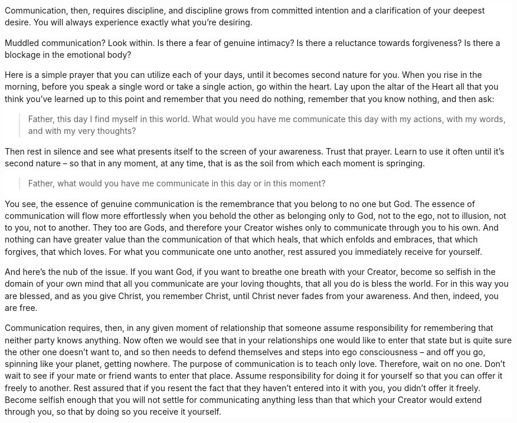 Communication, then, requires discipline, and discipline grows from
committed intention and a clarification of your deepest desire. You will
always experience exactly what you&rsquo;re desiring.

Muddled communication? Look within. Is there a fear of genuine intimacy?
Is there a reluctance towards forgiveness? Is there a blockage in the
emotional body?

Here is a simple prayer that you can utilize each of your days, until it
becomes second nature for you. When you rise in the morning, before you
speak a single word or take a single action, go within the heart. Lay
upon the altar of the Heart all that you think you&rsquo;ve learned up
to this point and remember that you need do nothing, remember that you
know nothing, and then ask:

> Father, this day I find myself in this world. What would you have me
> communicate this day with my actions, with my words, and with my very
> thoughts?

Then rest in silence and see what presents itself to the screen of your
awareness. Trust that prayer. Learn to use it often until it&rsquo;s
second nature &ndash; so that in any moment, at any time, that is as the
soil from which each moment is springing.

> Father, what would you have me communicate in this day or in this
> moment?

You see, the essence of genuine communication is the remembrance that
you belong to no one but God. The essence of communication will flow
more effortlessly when you behold the other as belonging only to God,
not to the ego, not to illusion, not to you, not to another. They too
are Gods, and therefore your Creator wishes only to communicate through
you to his own. And nothing can have greater value than the
communication of that which heals, that which enfolds and embraces, that
which forgives, that which loves. For what you communicate one unto
another, rest assured you immediately receive for yourself.

And here&rsquo;s the nub of the issue. If you want God, if you want to
breathe one breath with your Creator, become so selfish in the domain of
your own mind that all you communicate are your loving thoughts, that
all you do is bless the world. For in this way you are blessed, and as
you give Christ, you remember Christ, until Christ never fades from your
awareness. And then, indeed, you are free.

Communication requires, then, in any given moment of relationship that
someone assume responsibility for remembering that neither party knows
anything. Now often we would see that in your relationships one would
like to enter that state but is quite sure the other one doesn&rsquo;t
want to, and so then needs to defend themselves and steps into ego
consciousness &ndash; and off you go, spinning like your planet, getting
nowhere.  The purpose of communication is to teach only love. Therefore,
wait on no one.  Don&rsquo;t wait to see if your mate or friend wants to
enter that place. Assume responsibility for doing it for yourself so
that you can offer it freely to another. Rest assured that if you resent
the fact that they haven&rsquo;t entered into it with you, you
didn&rsquo;t offer it freely.  Become selfish enough that you will not
settle for communicating anything less than that which your Creator
would extend through you, so that by doing so you receive it yourself.

